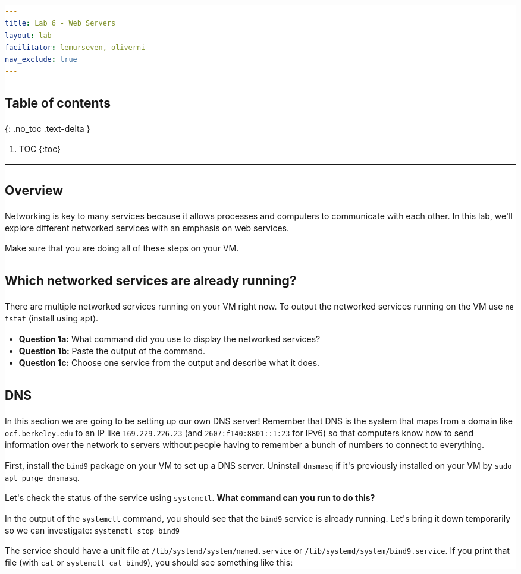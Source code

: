 ```yaml
---
title: Lab 6 - Web Servers
layout: lab
facilitator: lemurseven, oliverni
nav_exclude: true
---
```


## Table of contents
{: .no_toc .text-delta }

1. TOC
{:toc}

---

## Overview

Networking is key to many services because it allows processes and computers to
communicate with each other. In this lab, we'll explore different networked services with an emphasis on web services.

Make sure that you are doing all of these steps on your VM.

## Which networked services are already running?

There are multiple networked services running on your VM right now. To output the networked services running on the VM use `netstat` (install using apt).

 - **Question 1a:** What command did you use to display the networked services?
 - **Question 1b:** Paste the output of the command.
 - **Question 1c:** Choose one service from the output and describe what it does.

## DNS

In this section we are going to be setting up our own DNS server! Remember that
DNS is the system that maps from a domain like `ocf.berkeley.edu` to an IP like
`169.229.226.23` (and `2607:f140:8801::1:23` for IPv6) so that computers know
how to send information over the network to servers without people having to
remember a bunch of numbers to connect to everything.

First, install the `bind9` package on your VM to set up a DNS server. Uninstall `dnsmasq` if it's previously installed on your VM by `sudo apt purge dnsmasq`.

Let's check the status of the service using `systemctl`. **What command can you run to do this?**

In the output of the `systemctl` command, you should see that the `bind9`
service is already running. Let's bring it down temporarily so we can
investigate: `systemctl stop bind9`

The service should have a unit file at `/lib/systemd/system/named.service` or
`/lib/systemd/system/bind9.service`. If you print that file (with `cat` or
`systemctl cat bind9`), you should see something like this:
